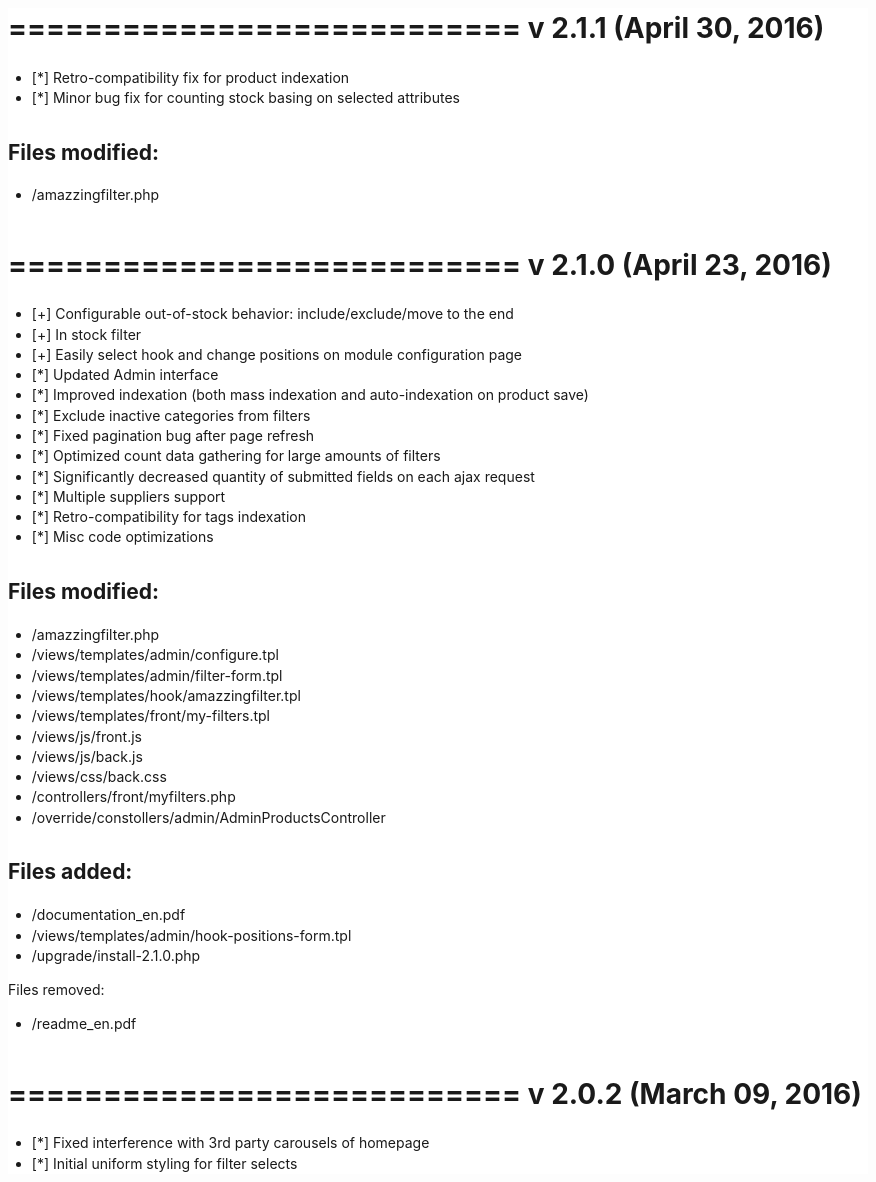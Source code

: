 ===========================
v 2.1.1 (April 30, 2016)
===========================
- [*] Retro-compatibility fix for product indexation
- [*] Minor bug fix for counting stock basing on selected attributes

Files modified:
-----
- /amazzingfilter.php

===========================
v 2.1.0 (April 23, 2016)
===========================
- [+] Configurable out-of-stock behavior: include/exclude/move to the end
- [+] In stock filter
- [+] Easily select hook and change positions on module configuration page
- [*] Updated Admin interface
- [*] Improved indexation (both mass indexation and auto-indexation on product save)
- [*] Exclude inactive categories from filters
- [*] Fixed pagination bug after page refresh
- [*] Optimized count data gathering for large amounts of filters
- [*] Significantly decreased quantity of submitted fields on each ajax request
- [*] Multiple suppliers support
- [*] Retro-compatibility for tags indexation
- [*] Misc code optimizations

Files modified:
-----
- /amazzingfilter.php
- /views/templates/admin/configure.tpl
- /views/templates/admin/filter-form.tpl
- /views/templates/hook/amazzingfilter.tpl
- /views/templates/front/my-filters.tpl
- /views/js/front.js
- /views/js/back.js
- /views/css/back.css
- /controllers/front/myfilters.php
- /override/constollers/admin/AdminProductsController

Files added:
-----
- /documentation_en.pdf
- /views/templates/admin/hook-positions-form.tpl
- /upgrade/install-2.1.0.php

Files removed:
- /readme_en.pdf

===========================
v 2.0.2 (March 09, 2016)
===========================
- [*] Fixed interference with 3rd party carousels of homepage
- [*] Initial uniform styling for filter selects
